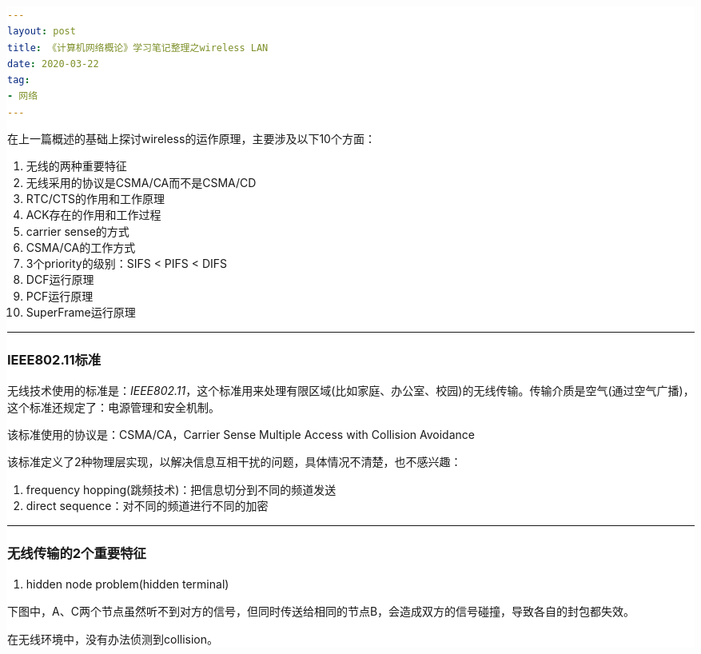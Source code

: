 ```yaml
---
layout: post
title: 《计算机网络概论》学习笔记整理之wireless LAN
date: 2020-03-22
tag: 
- 网络
---
```


在上一篇概述的基础上探讨wireless的运作原理，主要涉及以下10个方面：

1. 无线的两种重要特征
2. 无线采用的协议是CSMA/CA而不是CSMA/CD
3. RTC/CTS的作用和工作原理
4. ACK存在的作用和工作过程
5. carrier sense的方式
6. CSMA/CA的工作方式
7. 3个priority的级别：SIFS < PIFS < DIFS
8. DCF运行原理
9. PCF运行原理
10. SuperFrame运行原理



---

### IEEE802.11标准

无线技术使用的标准是：*IEEE802.11*，这个标准用来处理有限区域(比如家庭、办公室、校园)的无线传输。传输介质是空气(通过空气广播)，这个标准还规定了：电源管理和安全机制。

该标准使用的协议是：CSMA/CA，Carrier Sense Multiple Access with Collision Avoidance

该标准定义了2种物理层实现，以解决信息互相干扰的问题，具体情况不清楚，也不感兴趣：

1. frequency hopping(跳频技术)：把信息切分到不同的频道发送
2. direct sequence：对不同的频道进行不同的加密

---

### 无线传输的2个重要特征

1. hidden node problem(hidden terminal)

  下图中，A、C两个节点虽然听不到对方的信号，但同时传送给相同的节点B，会造成双方的信号碰撞，导致各自的封包都失效。

  在无线环境中，没有办法侦测到collision。
